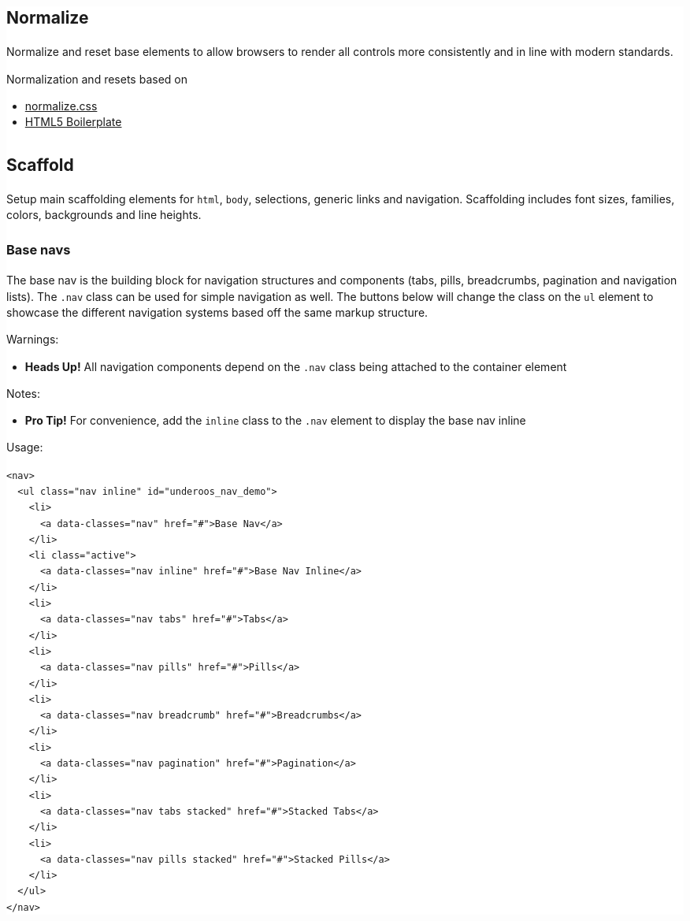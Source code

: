 
## Normalize

Normalize and reset base elements to allow browsers to render all controls
more consistently and in line with modern standards.

Normalization and resets based on

- [normalize.css](http://necolas.github.com/normalize.css/)
- [HTML5 Boilerplate](http://html5boilerplate.com/)


## Scaffold
Setup main scaffolding elements for `html`, `body`, selections, generic links and navigation.
Scaffolding includes font sizes, families, colors, backgrounds and line heights.


### Base navs
The base nav is the building block for navigation structures and components
(tabs, pills, breadcrumbs, pagination and navigation lists). The `.nav` class
can be used for simple navigation as well. The buttons below will change the
class on the `ul` element to showcase the different navigation systems
based off the same markup structure.

Warnings:
- **Heads Up!** All navigation components depend on the `.nav` class being attached to the container element

Notes:
- **Pro Tip!** For convenience, add the `inline` class to the `.nav` element to display the base nav inline

Usage:

```
<nav>
  <ul class="nav inline" id="underoos_nav_demo">
    <li>
      <a data-classes="nav" href="#">Base Nav</a>
    </li>
    <li class="active">
      <a data-classes="nav inline" href="#">Base Nav Inline</a>
    </li>
    <li>
      <a data-classes="nav tabs" href="#">Tabs</a>
    </li>
    <li>
      <a data-classes="nav pills" href="#">Pills</a>
    </li>
    <li>
      <a data-classes="nav breadcrumb" href="#">Breadcrumbs</a>
    </li>
    <li>
      <a data-classes="nav pagination" href="#">Pagination</a>
    </li>
    <li>
      <a data-classes="nav tabs stacked" href="#">Stacked Tabs</a>
    </li>
    <li>
      <a data-classes="nav pills stacked" href="#">Stacked Pills</a>
    </li>
  </ul>
</nav>
```
